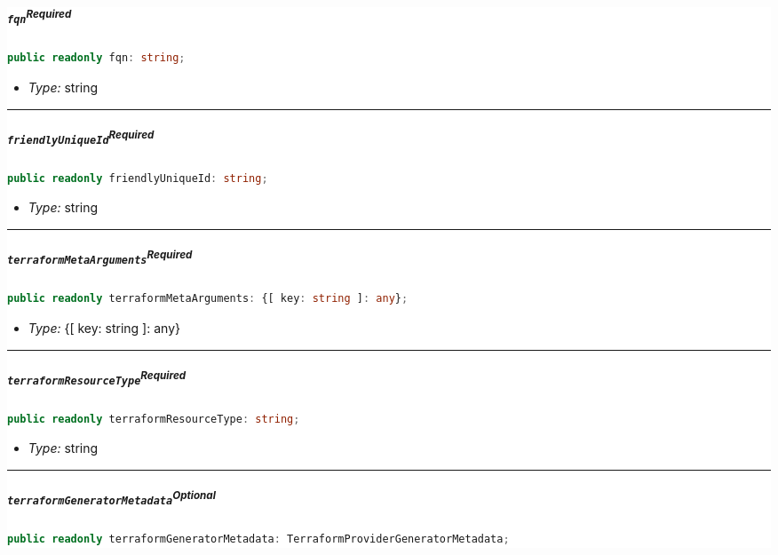 
##### `fqn`<sup>Required</sup> <a name="fqn" id="@cdktf/aws-cdk.dataAwsServicecatalogProduct.DataAwsServicecatalogProduct.property.fqn"></a>

```typescript
public readonly fqn: string;
```

- *Type:* string

---

##### `friendlyUniqueId`<sup>Required</sup> <a name="friendlyUniqueId" id="@cdktf/aws-cdk.dataAwsServicecatalogProduct.DataAwsServicecatalogProduct.property.friendlyUniqueId"></a>

```typescript
public readonly friendlyUniqueId: string;
```

- *Type:* string

---

##### `terraformMetaArguments`<sup>Required</sup> <a name="terraformMetaArguments" id="@cdktf/aws-cdk.dataAwsServicecatalogProduct.DataAwsServicecatalogProduct.property.terraformMetaArguments"></a>

```typescript
public readonly terraformMetaArguments: {[ key: string ]: any};
```

- *Type:* {[ key: string ]: any}

---

##### `terraformResourceType`<sup>Required</sup> <a name="terraformResourceType" id="@cdktf/aws-cdk.dataAwsServicecatalogProduct.DataAwsServicecatalogProduct.property.terraformResourceType"></a>

```typescript
public readonly terraformResourceType: string;
```

- *Type:* string

---

##### `terraformGeneratorMetadata`<sup>Optional</sup> <a name="terraformGeneratorMetadata" id="@cdktf/aws-cdk.dataAwsServicecatalogProduct.DataAwsServicecatalogProduct.property.terraformGeneratorMetadata"></a>

```typescript
public readonly terraformGeneratorMetadata: TerraformProviderGeneratorMetadata;
```

